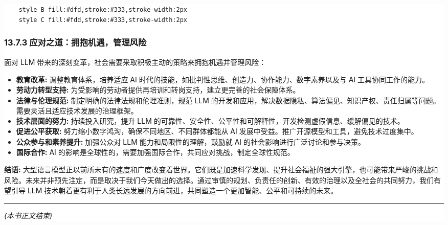 ```mermaid
    style B fill:#dfd,stroke:#333,stroke-width:2px
    style C fill:#fdd,stroke:#333,stroke-width:2px
```

### 13.7.3 应对之道：拥抱机遇，管理风险

面对 LLM 带来的深刻变革，社会需要采取积极主动的策略来拥抱机遇并管理风险：

*   **教育改革:** 调整教育体系，培养适应 AI 时代的技能，如批判性思维、创造力、协作能力、数字素养以及与 AI 工具协同工作的能力。
*   **劳动力转型支持:** 为受影响的劳动者提供再培训和转岗支持，建立更完善的社会保障体系。
*   **法律与伦理规范:** 制定明确的法律法规和伦理准则，规范 LLM 的开发和应用，解决数据隐私、算法偏见、知识产权、责任归属等问题。需要灵活且适应技术发展的治理框架。
*   **技术层面的努力:** 持续投入研究，提升 LLM 的可靠性、安全性、公平性和可解释性，开发检测虚假信息、缓解偏见的技术。
*   **促进公平获取:** 努力缩小数字鸿沟，确保不同地区、不同群体都能从 AI 发展中受益。推广开源模型和工具，避免技术过度集中。
*   **公众参与和素养提升:** 加强公众对 LLM 能力和局限性的理解，鼓励就 AI 的社会影响进行广泛讨论和参与决策。
*   **国际合作:** AI 的影响是全球性的，需要加强国际合作，共同应对挑战，制定全球性规范。

**结语:**
大型语言模型正以前所未有的速度和广度改变着世界。它们既是加速科学发现、提升社会福祉的强大引擎，也可能带来严峻的挑战和风险。未来并非预先注定，而是取决于我们今天做出的选择。通过审慎的规划、负责任的创新、有效的治理以及全社会的共同努力，我们有望引导 LLM 技术朝着更有利于人类长远发展的方向前进，共同塑造一个更加智能、公平和可持续的未来。

---

*(本书正文结束)* 